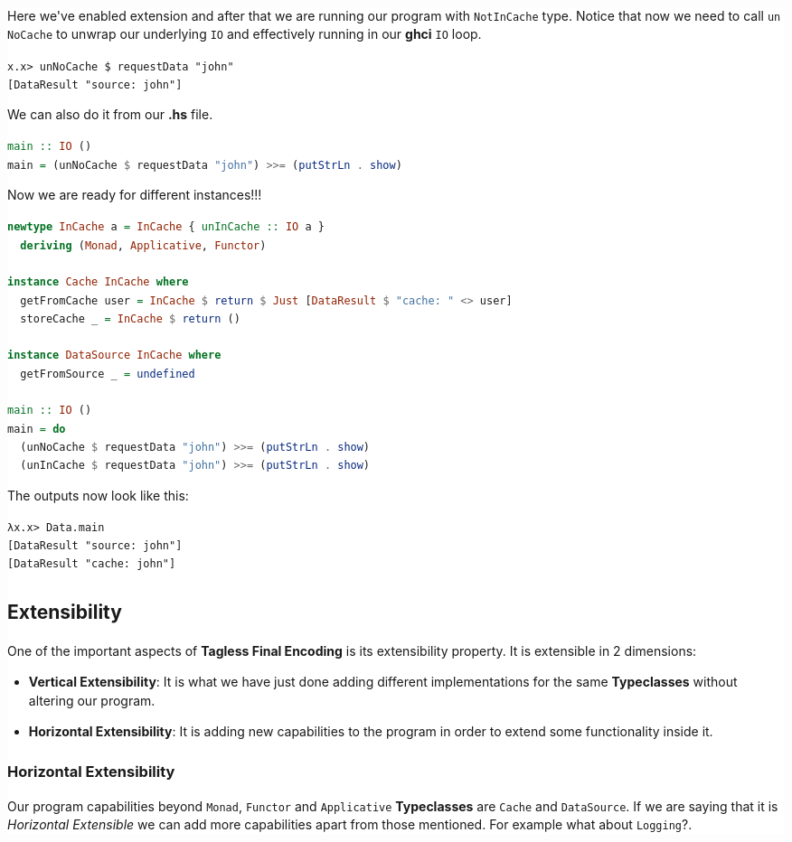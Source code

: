 Here we've enabled extension and after that we are running our program with `NotInCache` type. Notice that now we need to call `unNoCache` to unwrap our underlying `IO` and effectively running in our **ghci** `IO` loop.

```shell
x.x> unNoCache $ requestData "john"
[DataResult "source: john"]
```

We can also do it from our **.hs** file.

```haskell
main :: IO ()
main = (unNoCache $ requestData "john") >>= (putStrLn . show)
```

Now we are ready for different instances!!!

```haskell
newtype InCache a = InCache { unInCache :: IO a }
  deriving (Monad, Applicative, Functor)

instance Cache InCache where
  getFromCache user = InCache $ return $ Just [DataResult $ "cache: " <> user]
  storeCache _ = InCache $ return ()

instance DataSource InCache where
  getFromSource _ = undefined

main :: IO ()
main = do
  (unNoCache $ requestData "john") >>= (putStrLn . show)
  (unInCache $ requestData "john") >>= (putStrLn . show)
```

The outputs now look like this:

```shell
λx.x> Data.main
[DataResult "source: john"]
[DataResult "cache: john"]
```

## Extensibility

One of the important aspects of **Tagless Final Encoding** is its extensibility property. It is extensible in 2 dimensions:

- **Vertical Extensibility**: It is what we have just done adding different implementations for the same **Typeclasses** without altering our program.

- **Horizontal Extensibility**: It is adding new capabilities to the program in order to extend some functionality inside it.

### Horizontal Extensibility

Our program capabilities beyond `Monad`, `Functor` and `Applicative` **Typeclasses** are `Cache` and `DataSource`. If we are saying that it is *Horizontal Extensible* we can add more capabilities apart from those mentioned. For example what about `Logging`?.
